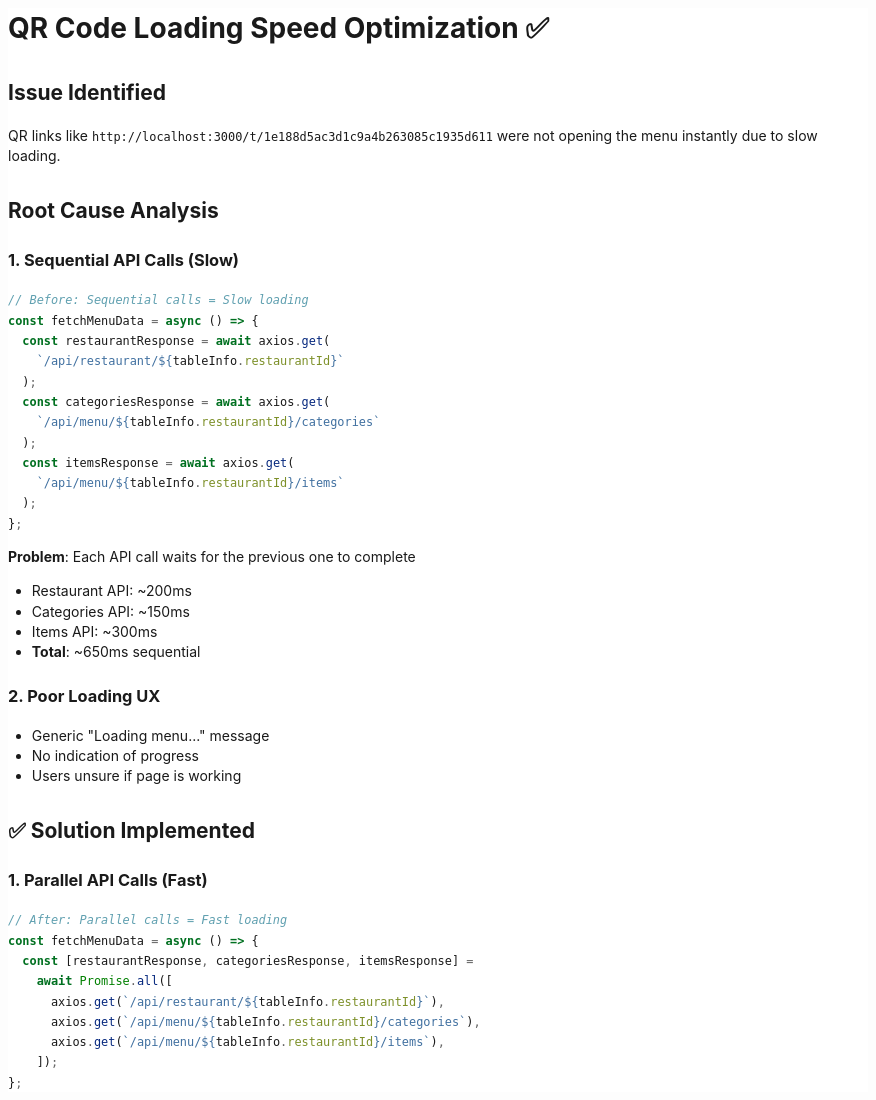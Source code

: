 # QR Code Loading Speed Optimization ✅

## Issue Identified

QR links like `http://localhost:3000/t/1e188d5ac3d1c9a4b263085c1935d611` were not opening the menu instantly due to slow loading.

## Root Cause Analysis

### 1. **Sequential API Calls** (Slow)

```javascript
// Before: Sequential calls = Slow loading
const fetchMenuData = async () => {
  const restaurantResponse = await axios.get(
    `/api/restaurant/${tableInfo.restaurantId}`
  );
  const categoriesResponse = await axios.get(
    `/api/menu/${tableInfo.restaurantId}/categories`
  );
  const itemsResponse = await axios.get(
    `/api/menu/${tableInfo.restaurantId}/items`
  );
};
```

**Problem**: Each API call waits for the previous one to complete

- Restaurant API: ~200ms
- Categories API: ~150ms
- Items API: ~300ms
- **Total**: ~650ms sequential

### 2. **Poor Loading UX**

- Generic "Loading menu..." message
- No indication of progress
- Users unsure if page is working

## ✅ Solution Implemented

### 1. **Parallel API Calls** (Fast)

```javascript
// After: Parallel calls = Fast loading
const fetchMenuData = async () => {
  const [restaurantResponse, categoriesResponse, itemsResponse] =
    await Promise.all([
      axios.get(`/api/restaurant/${tableInfo.restaurantId}`),
      axios.get(`/api/menu/${tableInfo.restaurantId}/categories`),
      axios.get(`/api/menu/${tableInfo.restaurantId}/items`),
    ]);
};
```
